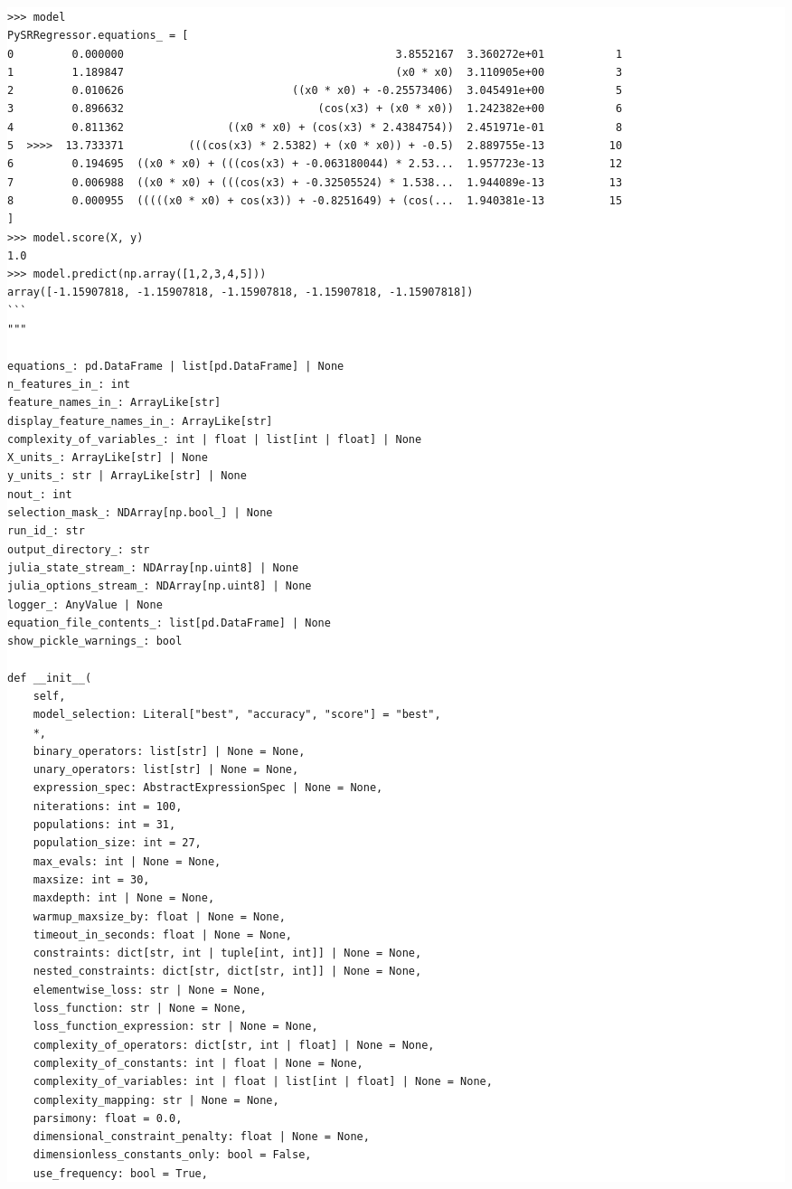     >>> model
    PySRRegressor.equations_ = [
    0         0.000000                                          3.8552167  3.360272e+01           1
    1         1.189847                                          (x0 * x0)  3.110905e+00           3
    2         0.010626                          ((x0 * x0) + -0.25573406)  3.045491e+00           5
    3         0.896632                              (cos(x3) + (x0 * x0))  1.242382e+00           6
    4         0.811362                ((x0 * x0) + (cos(x3) * 2.4384754))  2.451971e-01           8
    5  >>>>  13.733371          (((cos(x3) * 2.5382) + (x0 * x0)) + -0.5)  2.889755e-13          10
    6         0.194695  ((x0 * x0) + (((cos(x3) + -0.063180044) * 2.53...  1.957723e-13          12
    7         0.006988  ((x0 * x0) + (((cos(x3) + -0.32505524) * 1.538...  1.944089e-13          13
    8         0.000955  (((((x0 * x0) + cos(x3)) + -0.8251649) + (cos(...  1.940381e-13          15
    ]
    >>> model.score(X, y)
    1.0
    >>> model.predict(np.array([1,2,3,4,5]))
    array([-1.15907818, -1.15907818, -1.15907818, -1.15907818, -1.15907818])
    ```
    """

    equations_: pd.DataFrame | list[pd.DataFrame] | None
    n_features_in_: int
    feature_names_in_: ArrayLike[str]
    display_feature_names_in_: ArrayLike[str]
    complexity_of_variables_: int | float | list[int | float] | None
    X_units_: ArrayLike[str] | None
    y_units_: str | ArrayLike[str] | None
    nout_: int
    selection_mask_: NDArray[np.bool_] | None
    run_id_: str
    output_directory_: str
    julia_state_stream_: NDArray[np.uint8] | None
    julia_options_stream_: NDArray[np.uint8] | None
    logger_: AnyValue | None
    equation_file_contents_: list[pd.DataFrame] | None
    show_pickle_warnings_: bool

    def __init__(
        self,
        model_selection: Literal["best", "accuracy", "score"] = "best",
        *,
        binary_operators: list[str] | None = None,
        unary_operators: list[str] | None = None,
        expression_spec: AbstractExpressionSpec | None = None,
        niterations: int = 100,
        populations: int = 31,
        population_size: int = 27,
        max_evals: int | None = None,
        maxsize: int = 30,
        maxdepth: int | None = None,
        warmup_maxsize_by: float | None = None,
        timeout_in_seconds: float | None = None,
        constraints: dict[str, int | tuple[int, int]] | None = None,
        nested_constraints: dict[str, dict[str, int]] | None = None,
        elementwise_loss: str | None = None,
        loss_function: str | None = None,
        loss_function_expression: str | None = None,
        complexity_of_operators: dict[str, int | float] | None = None,
        complexity_of_constants: int | float | None = None,
        complexity_of_variables: int | float | list[int | float] | None = None,
        complexity_mapping: str | None = None,
        parsimony: float = 0.0,
        dimensional_constraint_penalty: float | None = None,
        dimensionless_constants_only: bool = False,
        use_frequency: bool = True,